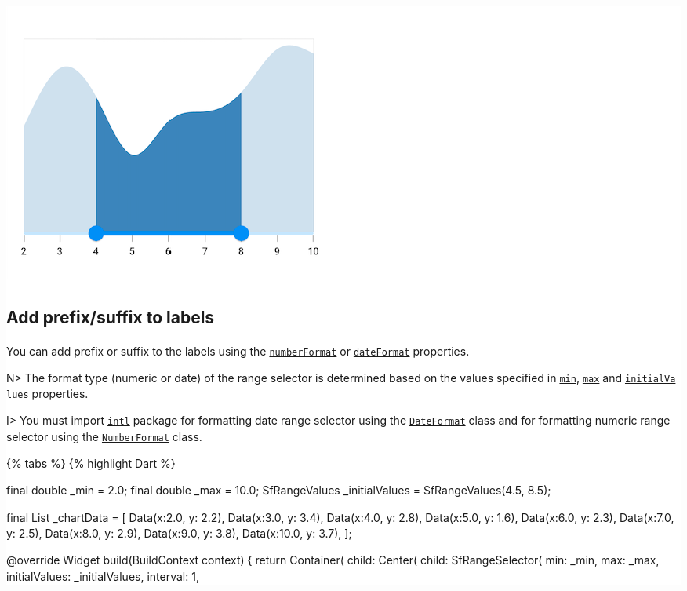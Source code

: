![Show ticks in range selector](images/getting-started/range-selector_with_ticks.png)

## Add prefix/suffix to labels

You can add prefix or suffix to the labels using the [`numberFormat`](https://pub.dev/documentation/syncfusion_flutter_sliders/latest/sliders/SfRangeSelector/numberFormat.html) or [`dateFormat`](https://pub.dev/documentation/syncfusion_flutter_sliders/latest/sliders/SfRangeSelector/dateFormat.html) properties.

N> The format type (numeric or date) of the range selector is determined based on the values specified in [`min`](https://pub.dev/documentation/syncfusion_flutter_sliders/latest/sliders/SfRangeSelector/min.html), [`max`](https://pub.dev/documentation/syncfusion_flutter_sliders/latest/sliders/SfRangeSelector/max.html) and [`initialValues`](https://pub.dev/documentation/syncfusion_flutter_sliders/latest/sliders/SfRangeSelector/initialValues.html) properties.

I> You must import [`intl`](https://pub.dev/packages/intl) package for formatting date range selector using the [`DateFormat`](https://pub.dev/documentation/intl/latest/intl/DateFormat-class.html) class and for formatting numeric range selector using the [`NumberFormat`](https://pub.dev/documentation/intl/latest/intl/NumberFormat-class.html) class.

{% tabs %}
{% highlight Dart %}

final double _min = 2.0;
final double _max = 10.0;
SfRangeValues _initialValues = SfRangeValues(4.5, 8.5);

final List<Data> _chartData = <Data>[
    Data(x:2.0, y: 2.2),
    Data(x:3.0, y: 3.4),
    Data(x:4.0, y: 2.8),
    Data(x:5.0, y: 1.6),
    Data(x:6.0, y: 2.3),
    Data(x:7.0, y: 2.5),
    Data(x:8.0, y: 2.9),
    Data(x:9.0, y: 3.8),
    Data(x:10.0, y: 3.7),
];

@override
Widget build(BuildContext context) {
  return Container(
      child: Center(
        child: SfRangeSelector(
          min: _min,
          max: _max,
          initialValues: _initialValues,
          interval: 1,